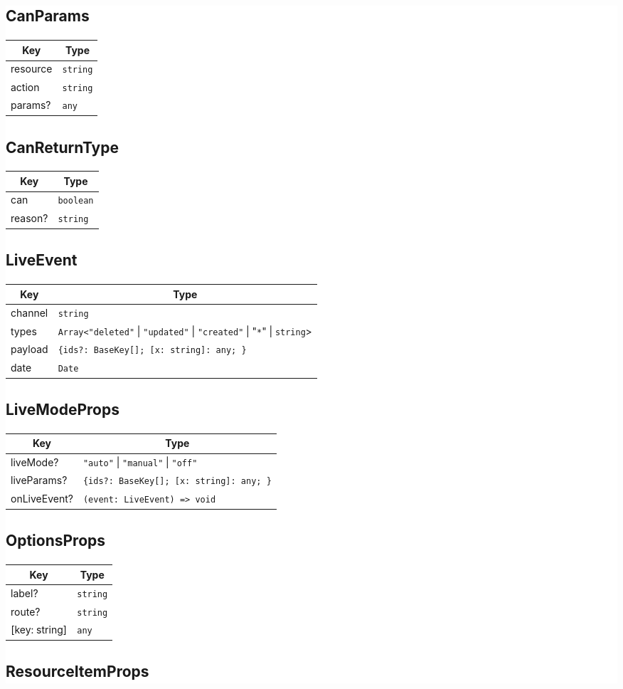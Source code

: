 ## CanParams

| Key      | Type     |
| -------- | -------- |
| resource | `string` |
| action   | `string` |
| params?  | `any`    |

## CanReturnType

| Key     | Type      |
| ------- | --------- |
| can     | `boolean` |
| reason? | `string`  |

## LiveEvent

| Key     | Type                                                                  |
| ------- | --------------------------------------------------------------------- |
| channel | `string`                                                              |
| types   | `Array<"deleted"` \| `"updated"` \| `"created"` \| "`*`" \| `string`> |
| payload | `{ids?: BaseKey[]; [x: string]: any; }`                               |
| date    | `Date`                                                                |

## LiveModeProps

| Key          | Type                                    |
| ------------ | --------------------------------------- |
| liveMode?    | `"auto"` \| `"manual"` \| `"off"`       |
| liveParams?  | `{ids?: BaseKey[]; [x: string]: any; }` |
| onLiveEvent? | `(event: LiveEvent) => void`            |
## OptionsProps

| Key           | Type     |
| ------------- | -------- |
| label?        | `string` |
| route?        | `string` |
| [key: string] | `any`    |

## ResourceItemProps
